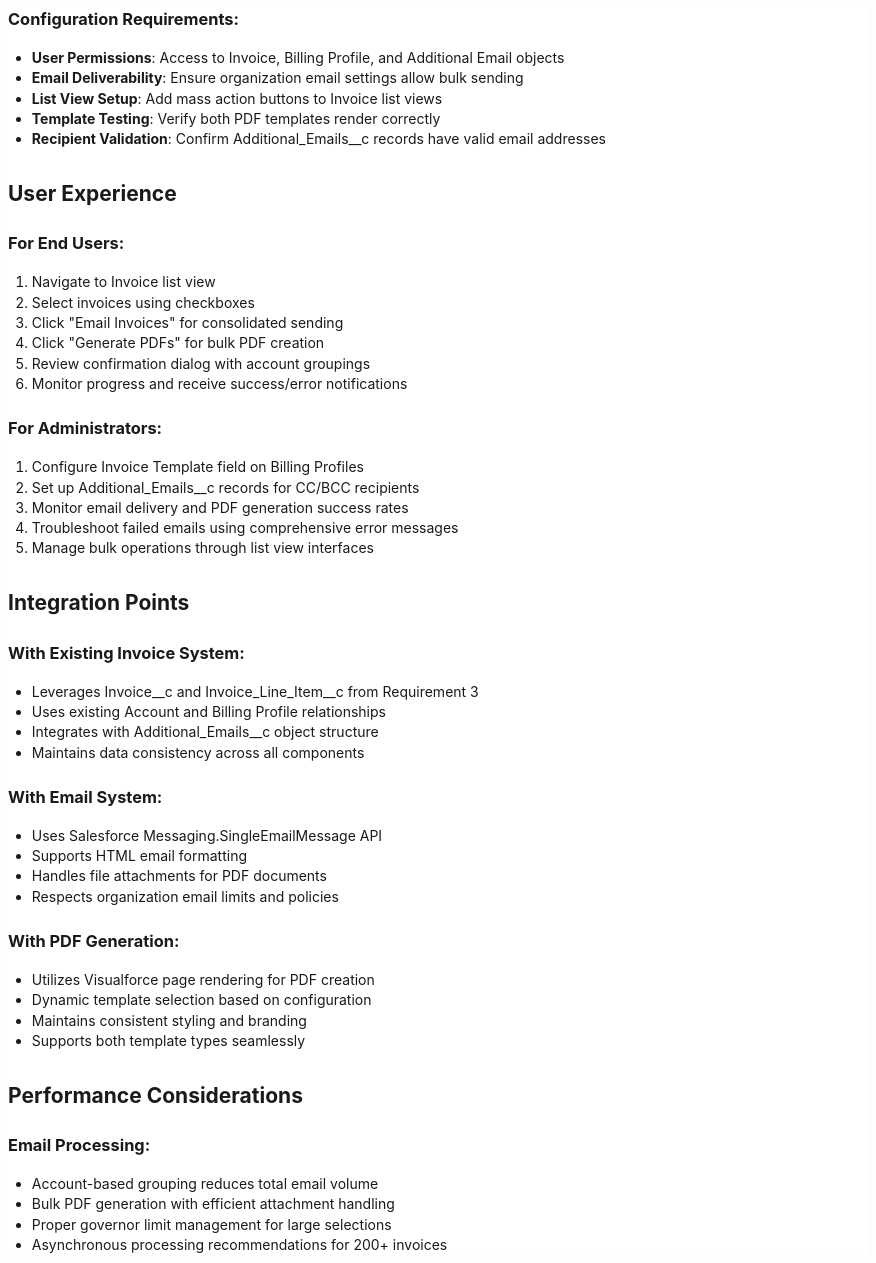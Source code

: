 ### Configuration Requirements:
- **User Permissions**: Access to Invoice, Billing Profile, and Additional Email objects
- **Email Deliverability**: Ensure organization email settings allow bulk sending
- **List View Setup**: Add mass action buttons to Invoice list views
- **Template Testing**: Verify both PDF templates render correctly
- **Recipient Validation**: Confirm Additional_Emails__c records have valid email addresses

## User Experience

### For End Users:
1. Navigate to Invoice list view
2. Select invoices using checkboxes
3. Click "Email Invoices" for consolidated sending
4. Click "Generate PDFs" for bulk PDF creation  
5. Review confirmation dialog with account groupings
6. Monitor progress and receive success/error notifications

### For Administrators:
1. Configure Invoice Template field on Billing Profiles
2. Set up Additional_Emails__c records for CC/BCC recipients
3. Monitor email delivery and PDF generation success rates
4. Troubleshoot failed emails using comprehensive error messages
5. Manage bulk operations through list view interfaces

## Integration Points

### With Existing Invoice System:
- Leverages Invoice__c and Invoice_Line_Item__c from Requirement 3
- Uses existing Account and Billing Profile relationships
- Integrates with Additional_Emails__c object structure
- Maintains data consistency across all components

### With Email System:
- Uses Salesforce Messaging.SingleEmailMessage API
- Supports HTML email formatting
- Handles file attachments for PDF documents
- Respects organization email limits and policies

### With PDF Generation:
- Utilizes Visualforce page rendering for PDF creation
- Dynamic template selection based on configuration
- Maintains consistent styling and branding
- Supports both template types seamlessly

## Performance Considerations

### Email Processing:
- Account-based grouping reduces total email volume
- Bulk PDF generation with efficient attachment handling
- Proper governor limit management for large selections
- Asynchronous processing recommendations for 200+ invoices

